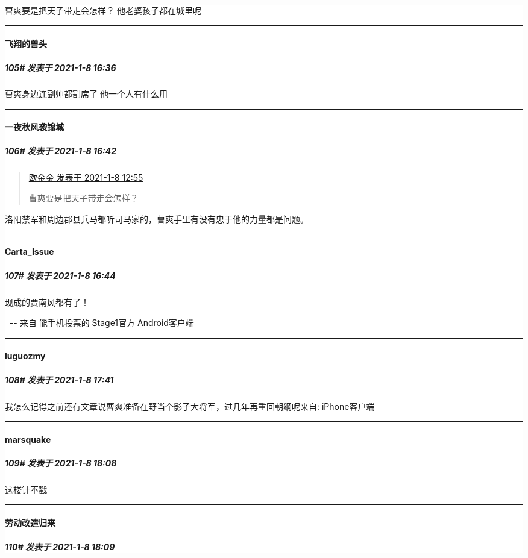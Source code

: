 曹爽要是把天子带走会怎样？</blockquote>
他老婆孩子都在城里呢


-----

####  飞翔的兽头  
##### 105#       发表于 2021-1-8 16:36


曹爽身边连副帅都割席了 他一个人有什么用


-----

####  一夜秋风袭锦城  
##### 106#       发表于 2021-1-8 16:42


<blockquote><a href="httphttps://bbs.saraba1st.com/2b/forum.php?mod=redirect&amp;goto=findpost&amp;pid=49974905&amp;ptid=1981728" target="_blank">欧金金 发表于 2021-1-8 12:55</a>

曹爽要是把天子带走会怎样？</blockquote>
洛阳禁军和周边郡县兵马都听司马家的，曹爽手里有没有忠于他的力量都是问题。


-----

####  Carta_Issue  
##### 107#       发表于 2021-1-8 16:44


现成的贾南风都有了！

[  -- 来自 能手机投票的 Stage1官方 Android客户端](https://www.coolapk.com/apk/140634)


-----

####  luguozmy  
##### 108#       发表于 2021-1-8 17:41


我怎么记得之前还有文章说曹爽准备在野当个影子大将军，过几年再重回朝纲呢来自: iPhone客户端


-----

####  marsquake  
##### 109#       发表于 2021-1-8 18:08


这楼针不戳


-----

####  劳动改造归来  
##### 110#       发表于 2021-1-8 18:09
